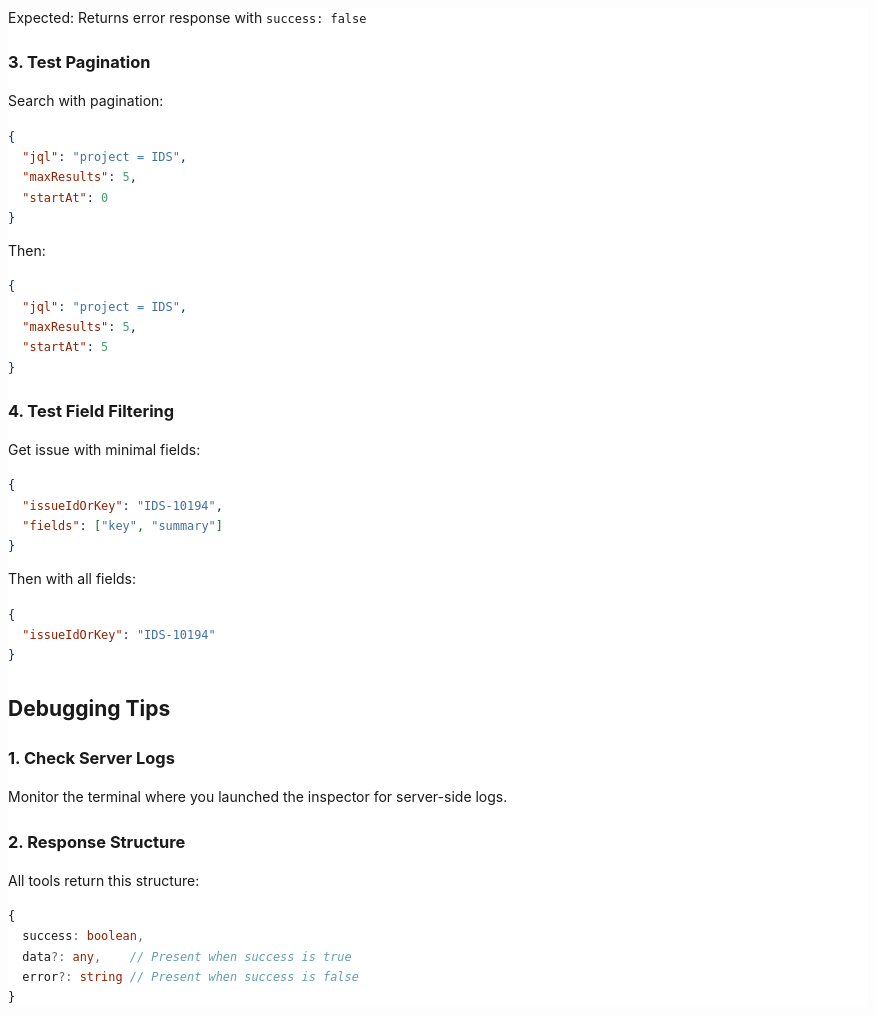 Expected: Returns error response with `success: false`

### 3. Test Pagination

Search with pagination:

```json
{
  "jql": "project = IDS",
  "maxResults": 5,
  "startAt": 0
}
```

Then:
```json
{
  "jql": "project = IDS",
  "maxResults": 5,
  "startAt": 5
}
```

### 4. Test Field Filtering

Get issue with minimal fields:

```json
{
  "issueIdOrKey": "IDS-10194",
  "fields": ["key", "summary"]
}
```

Then with all fields:
```json
{
  "issueIdOrKey": "IDS-10194"
}
```

## Debugging Tips

### 1. Check Server Logs

Monitor the terminal where you launched the inspector for server-side logs.

### 2. Response Structure

All tools return this structure:
```typescript
{
  success: boolean,
  data?: any,    // Present when success is true
  error?: string // Present when success is false
}
```
